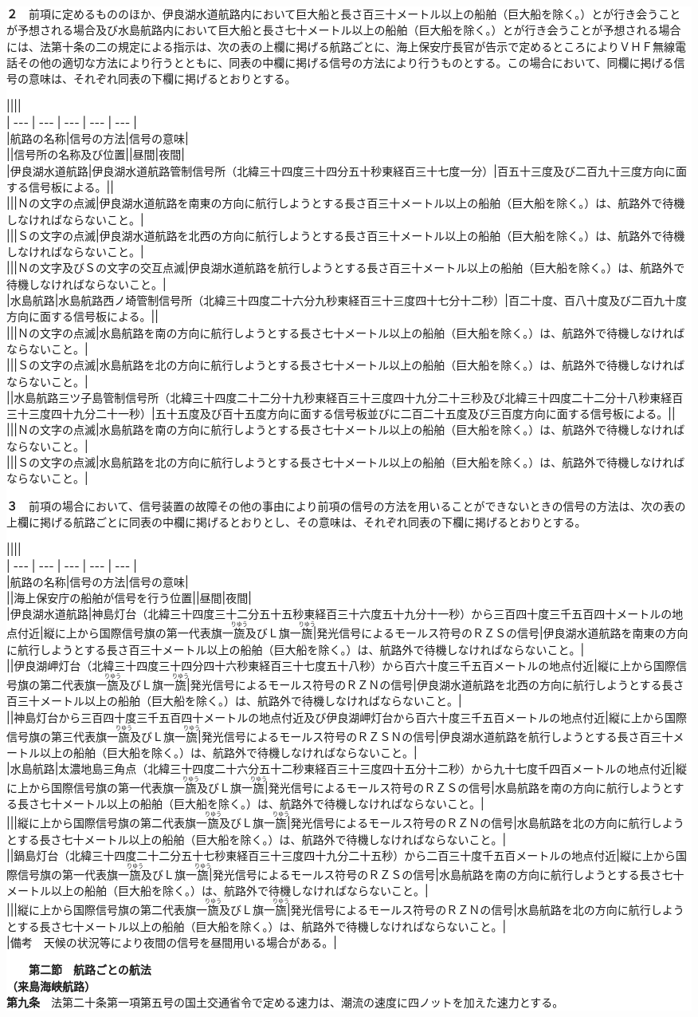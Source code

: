   
**２**　前項に定めるもののほか、伊良湖水道航路内において巨大船と長さ百三十メートル以上の船舶（巨大船を除く。）とが行き会うことが予想される場合及び水島航路内において巨大船と長さ七十メートル以上の船舶（巨大船を除く。）とが行き会うことが予想される場合には、法第十条の二の規定による指示は、次の表の上欄に掲げる航路ごとに、海上保安庁長官が告示で定めるところによりＶＨＦ無線電話その他の適切な方法により行うとともに、同表の中欄に掲げる信号の方法により行うものとする。この場合において、同欄に掲げる信号の意味は、それぞれ同表の下欄に掲げるとおりとする。  

||||  
| --- | --- | --- | --- | --- |  
|航路の名称|信号の方法|信号の意味|  
||信号所の名称及び位置||昼間|夜間|  
|伊良湖水道航路|伊良湖水道航路管制信号所（北緯三十四度三十四分五十秒東経百三十七度一分）|百五十三度及び二百九十三度方向に面する信号板による。||  
|||Ｎの文字の点滅|伊良湖水道航路を南東の方向に航行しようとする長さ百三十メートル以上の船舶（巨大船を除く。）は、航路外で待機しなければならないこと。|  
|||Ｓの文字の点滅|伊良湖水道航路を北西の方向に航行しようとする長さ百三十メートル以上の船舶（巨大船を除く。）は、航路外で待機しなければならないこと。|  
|||Ｎの文字及びＳの文字の交互点滅|伊良湖水道航路を航行しようとする長さ百三十メートル以上の船舶（巨大船を除く。）は、航路外で待機しなければならないこと。|  
|水島航路|水島航路西ノ埼管制信号所（北緯三十四度二十六分九秒東経百三十三度四十七分十二秒）|百二十度、百八十度及び二百九十度方向に面する信号板による。||  
|||Ｎの文字の点滅|水島航路を南の方向に航行しようとする長さ七十メートル以上の船舶（巨大船を除く。）は、航路外で待機しなければならないこと。|  
|||Ｓの文字の点滅|水島航路を北の方向に航行しようとする長さ七十メートル以上の船舶（巨大船を除く。）は、航路外で待機しなければならないこと。|  
||水島航路三ツ子島管制信号所（北緯三十四度二十二分十九秒東経百三十三度四十九分二十三秒及び北緯三十四度二十二分十八秒東経百三十三度四十九分二十一秒）|五十五度及び百十五度方向に面する信号板並びに二百二十五度及び三百度方向に面する信号板による。||  
|||Ｎの文字の点滅|水島航路を南の方向に航行しようとする長さ七十メートル以上の船舶（巨大船を除く。）は、航路外で待機しなければならないこと。|  
|||Ｓの文字の点滅|水島航路を北の方向に航行しようとする長さ七十メートル以上の船舶（巨大船を除く。）は、航路外で待機しなければならないこと。|  
  
  
**３**　前項の場合において、信号装置の故障その他の事由により前項の信号の方法を用いることができないときの信号の方法は、次の表の上欄に掲げる航路ごとに同表の中欄に掲げるとおりとし、その意味は、それぞれ同表の下欄に掲げるとおりとする。  

||||  
| --- | --- | --- | --- | --- |  
|航路の名称|信号の方法|信号の意味|  
||海上保安庁の船舶が信号を行う位置||昼間|夜間|  
|伊良湖水道航路|神島灯台（北緯三十四度三十二分五十五秒東経百三十六度五十九分十一秒）から三百四十度三千五百四十メートルの地点付近|縦に上から国際信号旗の第一代表旗一<ruby>旒<rt>りゆう</rt></ruby>及びＬ旗一<ruby>旒<rt>りゆう</rt></ruby>|発光信号によるモールス符号のＲＺＳの信号|伊良湖水道航路を南東の方向に航行しようとする長さ百三十メートル以上の船舶（巨大船を除く。）は、航路外で待機しなければならないこと。|  
||伊良湖岬灯台（北緯三十四度三十四分四十六秒東経百三十七度五十八秒）から百六十度三千五百メートルの地点付近|縦に上から国際信号旗の第二代表旗一<ruby>旒<rt>りゆう</rt></ruby>及びＬ旗一<ruby>旒<rt>りゆう</rt></ruby>|発光信号によるモールス符号のＲＺＮの信号|伊良湖水道航路を北西の方向に航行しようとする長さ百三十メートル以上の船舶（巨大船を除く。）は、航路外で待機しなければならないこと。|  
||神島灯台から三百四十度三千五百四十メートルの地点付近及び伊良湖岬灯台から百六十度三千五百メートルの地点付近|縦に上から国際信号旗の第三代表旗一<ruby>旒<rt>りゆう</rt></ruby>及びＬ旗一<ruby>旒<rt>りゆう</rt></ruby>|発光信号によるモールス符号のＲＺＳＮの信号|伊良湖水道航路を航行しようとする長さ百三十メートル以上の船舶（巨大船を除く。）は、航路外で待機しなければならないこと。|  
|水島航路|太濃地島三角点（北緯三十四度二十六分五十二秒東経百三十三度四十五分十二秒）から九十七度千四百メートルの地点付近|縦に上から国際信号旗の第一代表旗一<ruby>旒<rt>りゆう</rt></ruby>及びＬ旗一<ruby>旒<rt>りゆう</rt></ruby>|発光信号によるモールス符号のＲＺＳの信号|水島航路を南の方向に航行しようとする長さ七十メートル以上の船舶（巨大船を除く。）は、航路外で待機しなければならないこと。|  
|||縦に上から国際信号旗の第二代表旗一<ruby>旒<rt>りゆう</rt></ruby>及びＬ旗一<ruby>旒<rt>りゆう</rt></ruby>|発光信号によるモールス符号のＲＺＮの信号|水島航路を北の方向に航行しようとする長さ七十メートル以上の船舶（巨大船を除く。）は、航路外で待機しなければならないこと。|  
||鍋島灯台（北緯三十四度二十二分五十七秒東経百三十三度四十九分二十五秒）から二百三十度千五百メートルの地点付近|縦に上から国際信号旗の第一代表旗一<ruby>旒<rt>りゆう</rt></ruby>及びＬ旗一<ruby>旒<rt>りゆう</rt></ruby>|発光信号によるモールス符号のＲＺＳの信号|水島航路を南の方向に航行しようとする長さ七十メートル以上の船舶（巨大船を除く。）は、航路外で待機しなければならないこと。|  
|||縦に上から国際信号旗の第二代表旗一<ruby>旒<rt>りゆう</rt></ruby>及びＬ旗一<ruby>旒<rt>りゆう</rt></ruby>|発光信号によるモールス符号のＲＺＮの信号|水島航路を北の方向に航行しようとする長さ七十メートル以上の船舶（巨大船を除く。）は、航路外で待機しなければならないこと。|  
|備考　天候の状況等により夜間の信号を昼間用いる場合がある。|  
  
  
&emsp;&emsp;**第二節　航路ごとの航法**  
**（来島海峡航路）**  
**第九条**　法第二十条第一項第五号の国土交通省令で定める速力は、潮流の速度に四ノットを加えた速力とする。  
  